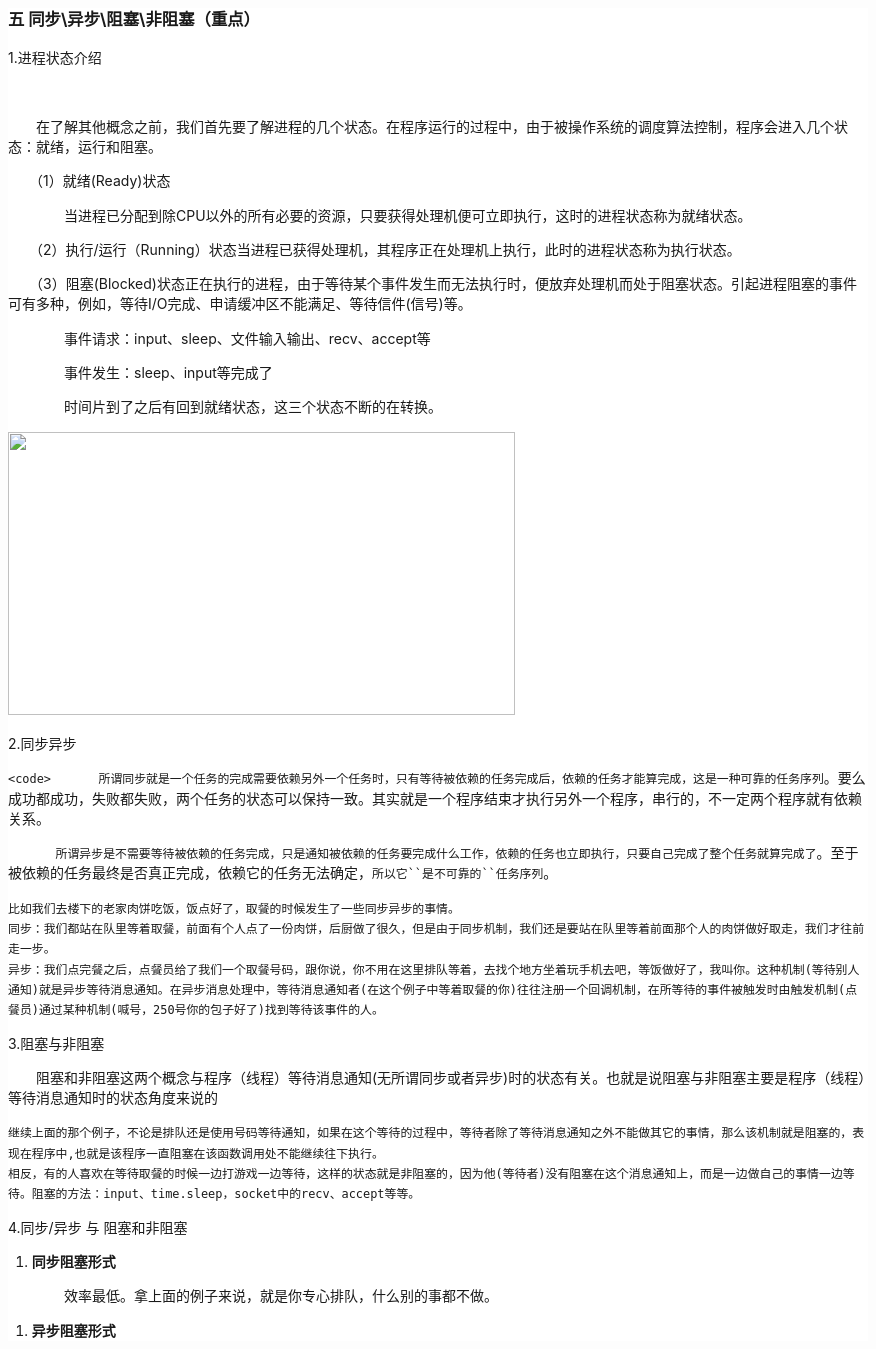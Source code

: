  

### 五 同步\异步\阻塞\非阻塞（重点）

1.进程状态介绍

<img src="https://images2017.cnblogs.com/blog/827651/201801/827651-20180110201327535-1120359184.png" alt="" />

　　在了解其他概念之前，我们首先要了解进程的几个状态。在程序运行的过程中，由于被操作系统的调度算法控制，程序会进入几个状态：就绪，运行和阻塞。

　　（1）就绪(Ready)状态

　　　　当进程已分配到除CPU以外的所有必要的资源，只要获得处理机便可立即执行，这时的进程状态称为就绪状态。

　　（2）执行/运行（Running）状态当进程已获得处理机，其程序正在处理机上执行，此时的进程状态称为执行状态。

　　（3）阻塞(Blocked)状态正在执行的进程，由于等待某个事件发生而无法执行时，便放弃处理机而处于阻塞状态。引起进程阻塞的事件可有多种，例如，等待I/O完成、申请缓冲区不能满足、等待信件(信号)等。

　　　　事件请求：input、sleep、文件输入输出、recv、accept等

　　　　事件发生：sleep、input等完成了

　　　　时间片到了之后有回到就绪状态，这三个状态不断的在转换。

<img src="https://images2017.cnblogs.com/blog/827651/201801/827651-20180110204322676-135915799.png" alt="" width="507" height="283" />

 

2.同步异步

`<code>　　　　所谓同步就是一个任务的完成需要依赖另外一个任务时，只有等待被依赖的任务完成后，依赖的任务才能算完成，这是一种可靠的任务序列`。要么成功都成功，失败都失败，两个任务的状态可以保持一致。其实就是一个程序结束才执行另外一个程序，串行的，不一定两个程序就有依赖关系。</code>

`　　　　所谓异步是不需要等待被依赖的任务完成，只是通知被依赖的任务要完成什么工作，依赖的任务也立即执行，只要自己完成了整个任务就算完成了`。至于被依赖的任务最终是否真正完成，依赖它的任务无法确定，`所以它``是不可靠的``任务序列`。

```
比如我们去楼下的老家肉饼吃饭，饭点好了，取餐的时候发生了一些同步异步的事情。
同步：我们都站在队里等着取餐，前面有个人点了一份肉饼，后厨做了很久，但是由于同步机制，我们还是要站在队里等着前面那个人的肉饼做好取走，我们才往前走一步。
异步：我们点完餐之后，点餐员给了我们一个取餐号码，跟你说，你不用在这里排队等着，去找个地方坐着玩手机去吧，等饭做好了，我叫你。这种机制(等待别人通知)就是异步等待消息通知。在异步消息处理中，等待消息通知者(在这个例子中等着取餐的你)往往注册一个回调机制，在所等待的事件被触发时由触发机制(点餐员)通过某种机制(喊号，250号你的包子好了)找到等待该事件的人。
```

3.阻塞与非阻塞

 　　阻塞和非阻塞这两个概念与程序（线程）等待消息通知(无所谓同步或者异步)时的状态有关。也就是说阻塞与非阻塞主要是程序（线程）等待消息通知时的状态角度来说的

```
继续上面的那个例子，不论是排队还是使用号码等待通知，如果在这个等待的过程中，等待者除了等待消息通知之外不能做其它的事情，那么该机制就是阻塞的，表现在程序中,也就是该程序一直阻塞在该函数调用处不能继续往下执行。
相反，有的人喜欢在等待取餐的时候一边打游戏一边等待，这样的状态就是非阻塞的，因为他(等待者)没有阻塞在这个消息通知上，而是一边做自己的事情一边等待。阻塞的方法：input、time.sleep，socket中的recv、accept等等。
```

 4.同步/异步 与 阻塞和非阻塞

1. **同步阻塞形式**

　　　　效率最低。拿上面的例子来说，就是你专心排队，什么别的事都不做。

1. **异步阻塞形式**
